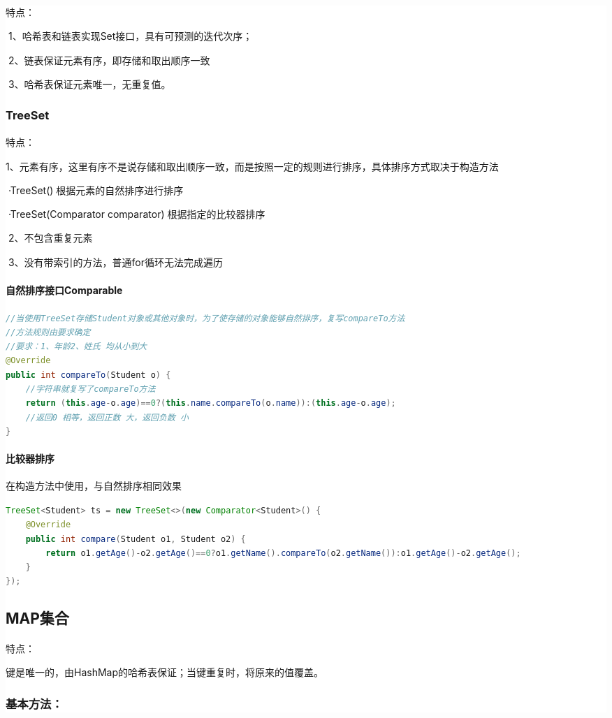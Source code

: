 特点：

​	1、哈希表和链表实现Set接口，具有可预测的迭代次序；

​	2、链表保证元素有序，即存储和取出顺序一致

​	3、哈希表保证元素唯一，无重复值。

### TreeSet

特点：

​	1、元素有序，这里有序不是说存储和取出顺序一致，而是按照一定的规则进行排序，具体排序方式取决于构造方法

​	·TreeSet()	根据元素的自然排序进行排序

​	·TreeSet(Comparator comparator)	根据指定的比较器排序

​	2、不包含重复元素

​	3、没有带索引的方法，普通for循环无法完成遍历

#### 自然排序接口Comparable

```java
//当使用TreeSet存储Student对象或其他对象时，为了使存储的对象能够自然排序，复写compareTo方法
//方法规则由要求确定
//要求：1、年龄2、姓氏 均从小到大
@Override
public int compareTo(Student o) {
    //字符串就复写了compareTo方法
    return (this.age-o.age)==0?(this.name.compareTo(o.name)):(this.age-o.age);
    //返回0 相等，返回正数 大，返回负数 小
}
```

#### 比较器排序

在构造方法中使用，与自然排序相同效果

```java
TreeSet<Student> ts = new TreeSet<>(new Comparator<Student>() {
    @Override
    public int compare(Student o1, Student o2) {
        return o1.getAge()-o2.getAge()==0?o1.getName().compareTo(o2.getName()):o1.getAge()-o2.getAge();
    }
});
```

## MAP集合

特点：

键是唯一的，由HashMap的哈希表保证；当键重复时，将原来的值覆盖。

### 基本方法：
